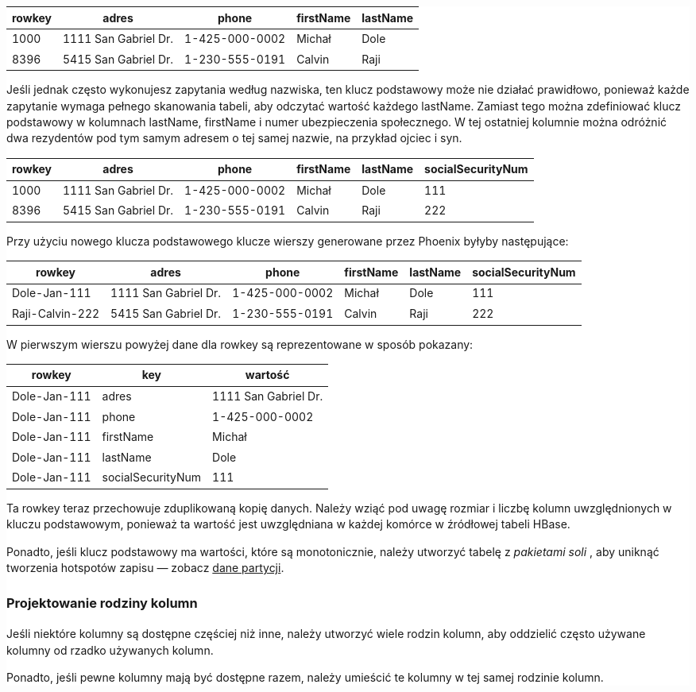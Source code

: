 |rowkey|       adres|   phone| firstName| lastName|
|------|--------------------|--------------|-------------|--------------|
|  1000|1111 San Gabriel Dr.|1-425-000-0002|    Michał|Dole|
|  8396|5415 San Gabriel Dr.|1-230-555-0191|  Calvin|Raji|

Jeśli jednak często wykonujesz zapytania według nazwiska, ten klucz podstawowy może nie działać prawidłowo, ponieważ każde zapytanie wymaga pełnego skanowania tabeli, aby odczytać wartość każdego lastName. Zamiast tego można zdefiniować klucz podstawowy w kolumnach lastName, firstName i numer ubezpieczenia społecznego. W tej ostatniej kolumnie można odróżnić dwa rezydentów pod tym samym adresem o tej samej nazwie, na przykład ojciec i syn.

|rowkey|       adres|   phone| firstName| lastName| socialSecurityNum |
|------|--------------------|--------------|-------------|--------------| ---|
|  1000|1111 San Gabriel Dr.|1-425-000-0002|    Michał|Dole| 111 |
|  8396|5415 San Gabriel Dr.|1-230-555-0191|  Calvin|Raji| 222 |

Przy użyciu nowego klucza podstawowego klucze wierszy generowane przez Phoenix byłyby następujące:

|rowkey|       adres|   phone| firstName| lastName| socialSecurityNum |
|------|--------------------|--------------|-------------|--------------| ---|
|  Dole-Jan-111|1111 San Gabriel Dr.|1-425-000-0002|    Michał|Dole| 111 |
|  Raji-Calvin-222|5415 San Gabriel Dr.|1-230-555-0191|  Calvin|Raji| 222 |

W pierwszym wierszu powyżej dane dla rowkey są reprezentowane w sposób pokazany:

|rowkey|       key|   wartość|
|------|--------------------|---|
|  Dole-Jan-111|adres |1111 San Gabriel Dr.|  
|  Dole-Jan-111|phone |1-425-000-0002|  
|  Dole-Jan-111|firstName |Michał|  
|  Dole-Jan-111|lastName |Dole|  
|  Dole-Jan-111|socialSecurityNum |111|

Ta rowkey teraz przechowuje zduplikowaną kopię danych. Należy wziąć pod uwagę rozmiar i liczbę kolumn uwzględnionych w kluczu podstawowym, ponieważ ta wartość jest uwzględniana w każdej komórce w źródłowej tabeli HBase.

Ponadto, jeśli klucz podstawowy ma wartości, które są monotonicznie, należy utworzyć tabelę z *pakietami soli* , aby uniknąć tworzenia hotspotów zapisu — zobacz [dane partycji](#partition-data).

### <a name="column-family-design"></a>Projektowanie rodziny kolumn

Jeśli niektóre kolumny są dostępne częściej niż inne, należy utworzyć wiele rodzin kolumn, aby oddzielić często używane kolumny od rzadko używanych kolumn.

Ponadto, jeśli pewne kolumny mają być dostępne razem, należy umieścić te kolumny w tej samej rodzinie kolumn.
